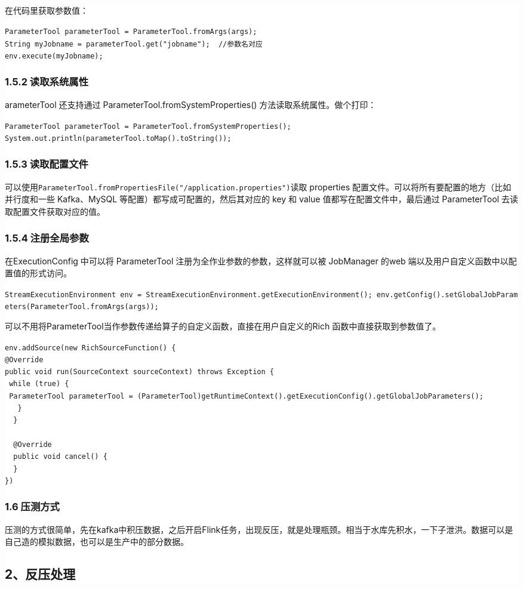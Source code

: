 在代码里获取参数值：

```text
ParameterTool parameterTool = ParameterTool.fromArgs(args);
String myJobname = parameterTool.get("jobname");  //参数名对应
env.execute(myJobname);
```

### 1.5.2 读取系统属性

arameterTool 还⽀持通过 ParameterTool.fromSystemProperties() 方法读取系统属性。做个打印：

```text
ParameterTool parameterTool = ParameterTool.fromSystemProperties();
System.out.println(parameterTool.toMap().toString());
```

### 1.5.3 读取配置文件

可以使用`ParameterTool.fromPropertiesFile("/application.properties")`读取 properties 配置文件。可以将所有要配置的地方（比如并行度和一些 Kafka、MySQL 等配置）都写成可配置的，然后其对应的 key 和 value 值都写在配置文件中，最后通过 ParameterTool 去读取配置文件获取对应的值。

### 1.5.4 注册全局参数

在ExecutionConfig 中可以将 ParameterTool 注册为全作业参数的参数，这样就可以被 JobManager 的web 端以及用户⾃定义函数中以配置值的形式访问。

```text
StreamExecutionEnvironment env = StreamExecutionEnvironment.getExecutionEnvironment(); env.getConfig().setGlobalJobParameters(ParameterTool.fromArgs(args));
```

可以不用将ParameterTool当作参数传递给算子的自定义函数，直接在用户⾃定义的Rich 函数中直接获取到参数值了。

```text
env.addSource(new RichSourceFunction() { 
@Override 
public void run(SourceContext sourceContext) throws Exception {
 while (true) { 
 ParameterTool parameterTool = (ParameterTool)getRuntimeContext().getExecutionConfig().getGlobalJobParameters();
   }
  } 

  @Override 
  public void cancel() {
  }
})
```

### 1.6 压测方式

压测的方式很简单，先在kafka中积压数据，之后开启Flink任务，出现反压，就是处理瓶颈。相当于水库先积水，一下子泄洪。数据可以是自己造的模拟数据，也可以是生产中的部分数据。

## 2、反压处理
